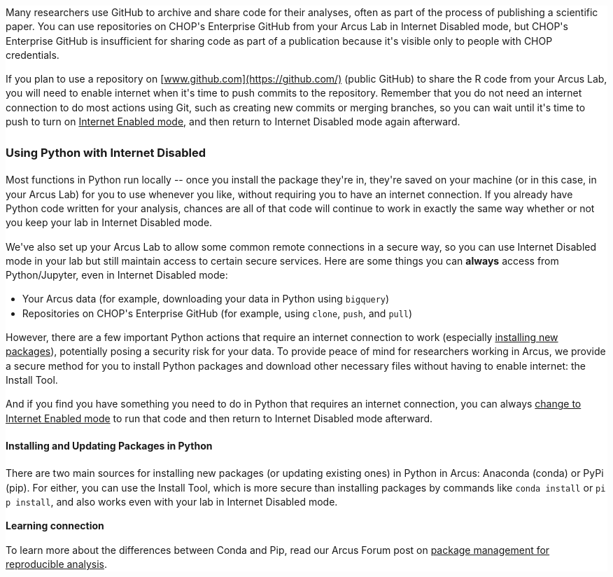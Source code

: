 </div>

Many researchers use GitHub to archive and share code for their analyses, often as part of the process of publishing a scientific paper.
You can use repositories on CHOP's Enterprise GitHub from your Arcus Lab in Internet Disabled mode, but CHOP's Enterprise GitHub is insufficient for sharing code as part of a publication because it's visible only to people with CHOP credentials. 

If you plan to use a repository on [www.github.com](https://github.com/) (public GitHub) to share the R code from your Arcus Lab, you will need to enable internet when it's time to push commits to the repository. 
Remember that you do not need an internet connection to do most actions using Git, such as creating new commits or merging branches, so you can wait until it's time to push to turn on [Internet Enabled mode](#switching-modes), and then return to Internet Disabled mode again afterward. 


### Using Python with Internet Disabled

Most functions in Python run locally -- once you install the package they're in, they're saved on your machine (or in this case, in your Arcus Lab) for you to use whenever you like, without requiring you to have an internet connection. 
If you already have Python code written for your analysis, chances are all of that code will continue to work in exactly the same way whether or not you keep your lab in Internet Disabled mode. 

We've also set up your Arcus Lab to allow some common remote connections in a secure way, so you can use Internet Disabled mode in your lab but still maintain access to certain secure services. 
Here are some things you can **always** access from Python/Jupyter, even in Internet Disabled mode: 

- Your Arcus data (for example, downloading your data in Python using `bigquery`)
- Repositories on CHOP's Enterprise GitHub (for example, using `clone`, `push`, and `pull`)

However, there are a few important Python actions that require an internet connection to work (especially [installing new packages](#installing-and-updating-packages-in-python)), potentially posing a security risk for your data. 
To provide peace of mind for researchers working in Arcus, we provide a secure method for you to install Python packages and download other necessary files without having to enable internet: the Install Tool. 

And if you find you have something you need to do in Python that requires an internet connection, you can always [change to Internet Enabled mode](#switching-modes) to run that code and then return to Internet Disabled mode afterward. 

#### Installing and Updating Packages in Python

There are two main sources for installing new packages (or updating existing ones) in Python in Arcus: Anaconda (conda) or PyPi (pip).
For either, you can use the Install Tool, which is more secure than installing packages by commands like `conda install` or `pip install`, and also works even with your lab in Internet Disabled mode.

<div class = "learn-more">
<b style="color: rgb(var(--color-highlight));">Learning connection</b><br>

To learn more about the differences between Conda and Pip, read our Arcus Forum post on [package management for reproducible analysis](https://forum.arcus.chop.edu/t/package-management-for-reproducible-analysis/384).
